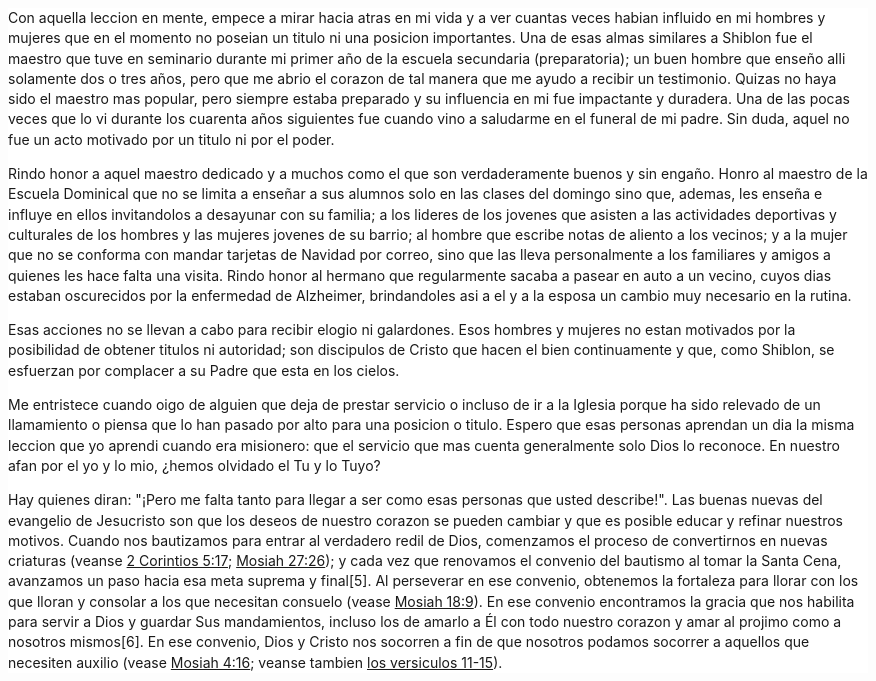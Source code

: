 Con aquella leccion en mente, empece a mirar hacia atras en mi vida y a ver
cuantas veces habian influido en mi hombres y mujeres que en el momento no
poseian un titulo ni una posicion importantes. Una de esas almas similares a
Shiblon fue el maestro que tuve en seminario durante mi primer año de la
escuela secundaria (preparatoria); un buen hombre que enseño alli solamente
dos o tres años, pero que me abrio el corazon de tal manera que me ayudo a
recibir un testimonio. Quizas no haya sido el maestro mas popular, pero
siempre estaba preparado y su influencia en mi fue impactante y duradera. Una
de las pocas veces que lo vi durante los cuarenta años siguientes fue cuando
vino a saludarme en el funeral de mi padre. Sin duda, aquel no fue un acto
motivado por un titulo ni por el poder.

Rindo honor a aquel maestro dedicado y a muchos como el que son verdaderamente
buenos y sin engaño. Honro al maestro de la Escuela Dominical que no se limita
a enseñar a sus alumnos solo en las clases del domingo sino que, ademas, les
enseña e influye en ellos invitandolos a desayunar con su familia; a los
lideres de los jovenes que asisten a las actividades deportivas y culturales
de los hombres y las mujeres jovenes de su barrio; al hombre que escribe notas
de aliento a los vecinos; y a la mujer que no se conforma con mandar tarjetas
de Navidad por correo, sino que las lleva personalmente a los familiares y
amigos a quienes les hace falta una visita. Rindo honor al hermano que
regularmente sacaba a pasear en auto a un vecino, cuyos dias estaban
oscurecidos por la enfermedad de Alzheimer, brindandoles asi a el y a la
esposa un cambio muy necesario en la rutina.

Esas acciones no se llevan a cabo para recibir elogio ni galardones. Esos
hombres y mujeres no estan motivados por la posibilidad de obtener titulos ni
autoridad; son discipulos de Cristo que hacen el bien continuamente y que,
como Shiblon, se esfuerzan por complacer a su Padre que esta en los cielos.

Me entristece cuando oigo de alguien que deja de prestar servicio o incluso de
ir a la Iglesia porque ha sido relevado de un llamamiento o piensa que lo han
pasado por alto para una posicion o titulo. Espero que esas personas aprendan
un dia la misma leccion que yo aprendi cuando era misionero: que el servicio
que mas cuenta generalmente solo Dios lo reconoce. En nuestro afan por el yo y
lo mio, ¿hemos olvidado el Tu y lo Tuyo?

Hay quienes diran: "¡Pero me falta tanto para llegar a ser como esas personas
que usted describe!". Las buenas nuevas del evangelio de Jesucristo son que
los deseos de nuestro corazon se pueden cambiar y que es posible educar y
refinar nuestros motivos. Cuando nos bautizamos para entrar al verdadero redil
de Dios, comenzamos el proceso de convertirnos en nuevas criaturas (veanse [2
Corintios 5:17](https://www.lds.org/scriptures/nt/2-cor/5.17?lang=spa#16);
[Mosiah 27:26](https://www.lds.org/scriptures/bofm/mosiah/27.26?lang=spa#25));
y cada vez que renovamos el convenio del bautismo al tomar la Santa Cena,
avanzamos un paso hacia esa meta suprema y final[5]. Al perseverar en ese
convenio, obtenemos la fortaleza para llorar con los que lloran y consolar a
los que necesitan consuelo (vease [Mosiah
18:9](https://www.lds.org/scriptures/bofm/mosiah/18.9?lang=spa#8)). En ese
convenio encontramos la gracia que nos habilita para servir a Dios y guardar
Sus mandamientos, incluso los de amarlo a Él con todo nuestro corazon y amar
al projimo como a nosotros mismos[6]. En ese convenio, Dios y Cristo nos
socorren a fin de que nosotros podamos socorrer a aquellos que necesiten
auxilio (vease [Mosiah
4:16](https://www.lds.org/scriptures/bofm/mosiah/4.16?lang=spa#15); veanse
tambien [los versiculos
11-15](https://www.lds.org/scriptures/bofm/mosiah/4.11-15?lang=spa#10)).
